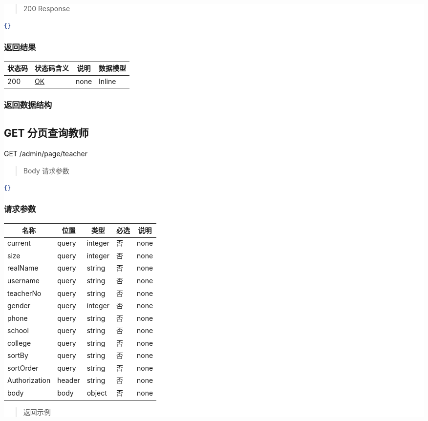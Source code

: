 > 200 Response

```json
{}
```

### 返回结果

|状态码|状态码含义|说明|数据模型|
|---|---|---|---|
|200|[OK](https://tools.ietf.org/html/rfc7231#section-6.3.1)|none|Inline|

### 返回数据结构

## GET 分页查询教师

GET /admin/page/teacher

> Body 请求参数

```json
{}
```

### 请求参数

|名称|位置|类型|必选|说明|
|---|---|---|---|---|
|current|query|integer| 否 |none|
|size|query|integer| 否 |none|
|realName|query|string| 否 |none|
|username|query|string| 否 |none|
|teacherNo|query|string| 否 |none|
|gender|query|integer| 否 |none|
|phone|query|string| 否 |none|
|school|query|string| 否 |none|
|college|query|string| 否 |none|
|sortBy|query|string| 否 |none|
|sortOrder|query|string| 否 |none|
|Authorization|header|string| 否 |none|
|body|body|object| 否 |none|

> 返回示例
